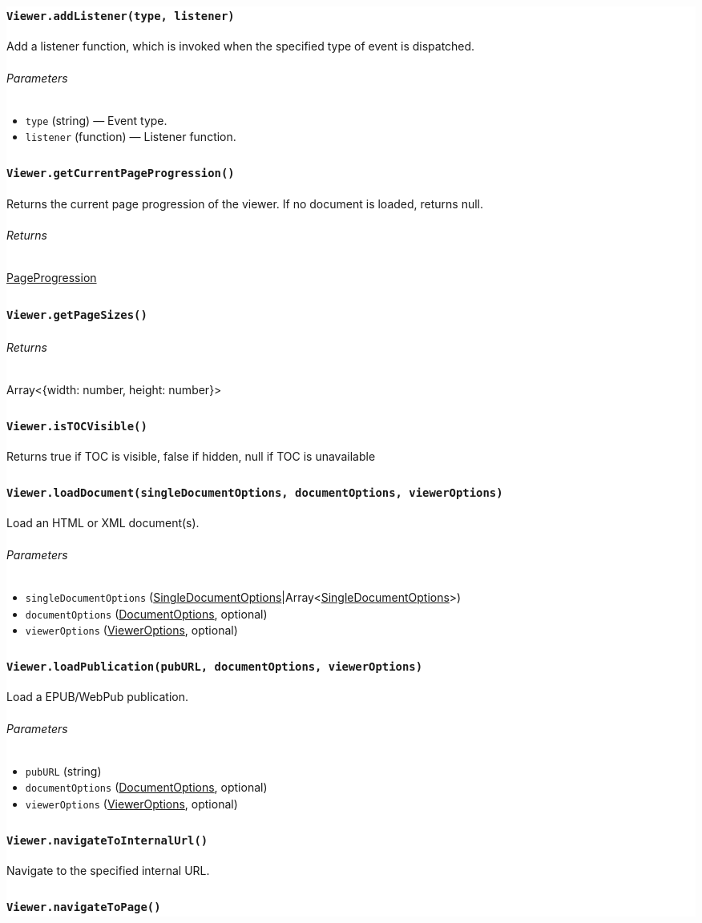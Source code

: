 ### `Viewer.addListener(type, listener)`

Add a listener function, which is invoked when the specified type of event is dispatched.

###### Parameters

- `type` (string) — Event type.
- `listener` (function) — Listener function.

### `Viewer.getCurrentPageProgression()`

Returns the current page progression of the viewer. If no document is loaded, returns null.

###### Returns

[PageProgression](#constantspageprogression)

### `Viewer.getPageSizes()`

###### Returns

Array<{width: number, height: number}>

### `Viewer.isTOCVisible()`

Returns true if TOC is visible, false if hidden, null if TOC is unavailable

### `Viewer.loadDocument(singleDocumentOptions, documentOptions, viewerOptions)`

Load an HTML or XML document(s).

###### Parameters

- `singleDocumentOptions` ([SingleDocumentOptions](#singledocumentoptions)|Array<[SingleDocumentOptions](#singledocumentoptions)>)
- `documentOptions` ([DocumentOptions](#documentoptions), optional)
- `viewerOptions` ([ViewerOptions](#vieweroptions), optional)

### `Viewer.loadPublication(pubURL, documentOptions, viewerOptions)`

Load a EPUB/WebPub publication.

###### Parameters

- `pubURL` (string)
- `documentOptions` ([DocumentOptions](#documentoptions), optional)
- `viewerOptions` ([ViewerOptions](#vieweroptions), optional)

### `Viewer.navigateToInternalUrl()`

Navigate to the specified internal URL.

### `Viewer.navigateToPage()`
